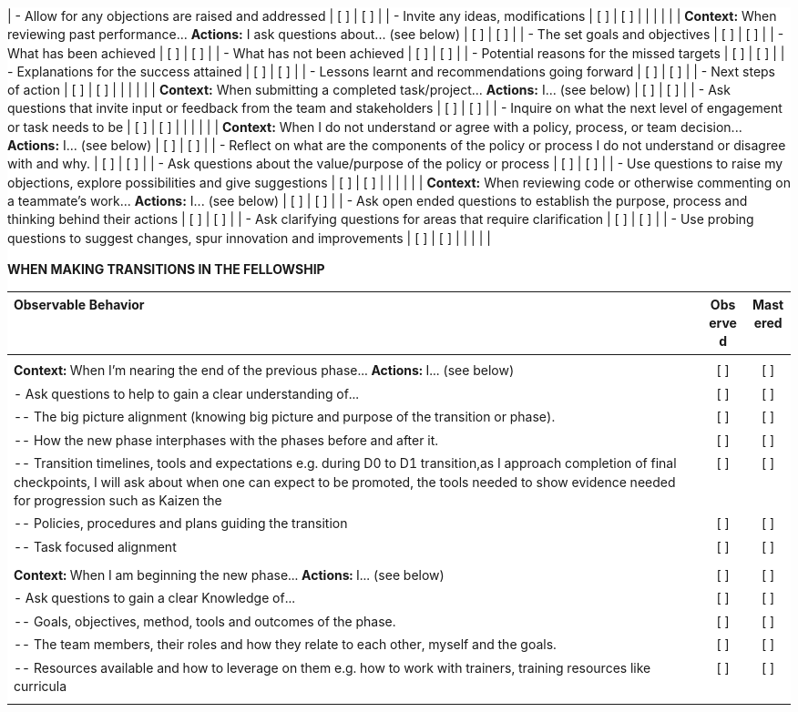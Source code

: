 | - Allow for any objections are raised and addressed | [ ] | [ ] |
| - Invite any ideas, modifications | [ ] | [ ] |
| | | |
| **Context:** When reviewing past performance... **Actions:** I ask questions about... (see below) | [ ] | [ ] |
| - The set goals and objectives | [ ] | [ ] |
| - What has been achieved | [ ] | [ ] |
| - What has not been achieved | [ ] | [ ] |
| - Potential reasons for the missed targets | [ ] | [ ] |
| - Explanations for the success attained | [ ] | [ ] |
| - Lessons learnt and recommendations going forward | [ ] | [ ] |
| - Next steps of action | [ ] | [ ] |
| | | |
| **Context:** When submitting a completed task/project... **Actions:** I... (see below) | [ ] | [ ] |
| - Ask questions that invite input or feedback from the team and stakeholders | [ ] | [ ] |
| - Inquire on what the next level of engagement or task needs to be | [ ] | [ ] |
| | | |
| **Context:** When I do not understand or agree with a policy, process, or team decision... **Actions:** I... (see below) | [ ] | [ ] |
| - Reflect on what are the components of the policy or process I do not understand or disagree with and why. | [ ] | [ ] |
| - Ask questions about the value/purpose of the policy or process | [ ] | [ ] |
| - Use questions to raise my objections, explore possibilities and give suggestions | [ ] | [ ] |
| | | |
| **Context:** When reviewing code or otherwise commenting on a teammate’s work... **Actions:** I... (see below) | [ ] | [ ] |
| - Ask open ended questions to establish the purpose, process and thinking behind their actions | [ ] | [ ] |
| - Ask clarifying questions for areas that require clarification | [ ] | [ ] |
| - Use probing questions to suggest changes, spur innovation and improvements | [ ] | [ ] |
| | | |

**WHEN MAKING TRANSITIONS IN THE FELLOWSHIP**

| Observable Behavior | Observed | Mastered |
|:---|:---:|:---:|
| | | |
| **Context:** When I’m nearing the end of the previous phase... **Actions:** I... (see below) | [ ] | [ ] |
| - Ask questions to help to gain a clear understanding of... | [ ] | [ ] |
| -- The big picture alignment (knowing big picture and purpose of the transition or phase). | [ ] | [ ] |
| -- How the new phase interphases with the phases before and after it. | [ ] | [ ] |
| -- Transition timelines, tools and expectations e.g. during D0 to D1 transition,as I approach completion of final checkpoints, I will ask about when one can expect to be promoted, the tools needed to show evidence needed for progression such as Kaizen the | [ ] | [ ] |
| -- Policies, procedures and plans guiding the transition | [ ] | [ ] |
| -- Task focused alignment | [ ] | [ ] |
| | | |
| **Context:** When I am beginning the new phase... **Actions:** I... (see below) | [ ] | [ ] |
| - Ask questions to gain a clear Knowledge of... | [ ] | [ ] |
| -- Goals, objectives, method, tools and outcomes of the phase. | [ ] | [ ] |
| -- The team members, their roles and how they relate to each other, myself and the goals. | [ ] | [ ] |
| -- Resources available and how to leverage on them e.g. how to work with trainers, training resources like curricula | [ ] | [ ] |
| | | |
